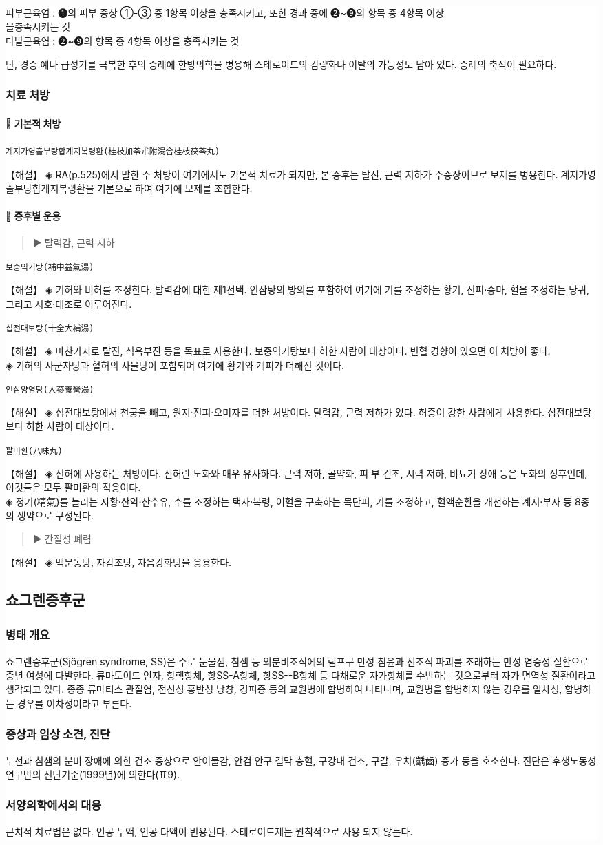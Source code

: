 피부근육염 : ❶의 피부 증상 ①-③ 중 1항목 이상을 충족시키고, 또한 경과 중에 ❷~❾의 항목 중 4항목 이상  
을충족시키는 것   
다발근육염 : ❷~❾의 항목 중 4항목 이상을 충족시키는 것 

단, 경증 예나 급성기를 극복한 후의 증례에 한방의학을 병용해 스테로이드의 감량화나 이탈의 가능성도 남아 있다. 증례의 축적이 필요하다.

### 치료 처방

#### 󰊱 기본적 처방

`계지가영출부탕합계지복령환(桂枝加苓朮附湯合桂枝茯苓丸)`

【해설】 ◈ RA(p.525)에서 말한 주 처방이 여기에서도 기본적 치료가 되지만, 본 증후는 탈진, 근력 저하가 주증상이므로 보제를 병용한다. 계지가영출부탕합계지복령환을 기본으로 하여 여기에 보제를 조합한다.

#### 󰊲 증후별 운용

> ► 탈력감, 근력 저하

`보중익기탕(補中益氣湯)`

【해설】 ◈ 기허와 비허를 조정한다. 탈력감에 대한 제1선택. 인삼탕의 방의를 포함하여 여기에 기를 조정하는 황기, 진피·승마, 혈을 조정하는 당귀, 그리고 시호·대조로 이루어진다.

`십전대보탕(十全大補湯)`

【해설】 ◈ 마찬가지로 탈진, 식욕부진 등을 목표로 사용한다. 보중익기탕보다 허한 사람이 대상이다. 빈혈 경향이 있으면 이 처방이 좋다.  
◈ 기허의 사군자탕과 혈허의 사물탕이 포함되어 여기에 황기와 계피가 더해진 것이다.

`인삼양영탕(人蔘養營湯)`

【해설】 ◈ 십전대보탕에서 천궁을 빼고, 원지·진피·오미자를 더한 처방이다. 탈력감, 근력 저하가 있다. 허증이 강한 사람에게 사용한다. 십전대보탕보다 허한 사람이 대상이다.

`팔미환(八味丸)`

【해설】 ◈ 신허에 사용하는 처방이다. 신허란 노화와 매우 유사하다. 근력 저하, 골약화, 피 부 건조, 시력 저하, 비뇨기 장애 등은 노화의 징후인데, 이것들은 모두 팔미환의 적응이다.  
◈ 정기(精氣)를 늘리는 지황·산약·산수유, 수를 조정하는 택사·복령, 어혈을 구축하는 목단피, 기를 조정하고, 혈액순환을 개선하는 계지·부자 등 8종의 생약으로 구성된다.

> ► 간질성 폐렴

【해설】 ◈ 맥문동탕, 자감초탕, 자음강화탕을 응용한다.

## 쇼그렌증후군

### 병태 개요
쇼그렌증후군(Sjögren syndrome, SS)은 주로 눈물샘, 침샘 등 외분비조직에의 림프구 만성 침윤과 선조직 파괴를 초래하는 만성 염증성 질환으로 중년 여성에 다발한다. 류마토이드 인자, 항핵항체, 항SS-A항체, 항SS--B항체 등 다채로운 자가항체를 수반하는 것으로부터 자가 면역성 질환이라고 생각되고 있다. 종종 류마티스 관절염, 전신성 홍반성 낭창, 경피증 등의 교원병에 합병하여 나타나며, 교원병을 합병하지 않는 경우를 일차성, 합병하는 경우를 이차성이라고 부른다.

### 증상과 임상 소견, 진단
누선과 침샘의 분비 장애에 의한 건조 증상으로 안이물감, 안검 안구 결막 충혈, 구강내 건조, 구갈, 우치(齲齒) 증가 등을 호소한다. 진단은 후생노동성 연구반의 진단기준(1999년)에 의한다(표9).

### 서양의학에서의 대응
근치적 치료법은 없다. 인공 누액, 인공 타액이 빈용된다. 스테로이드제는 원칙적으로 사용 되지 않는다.
